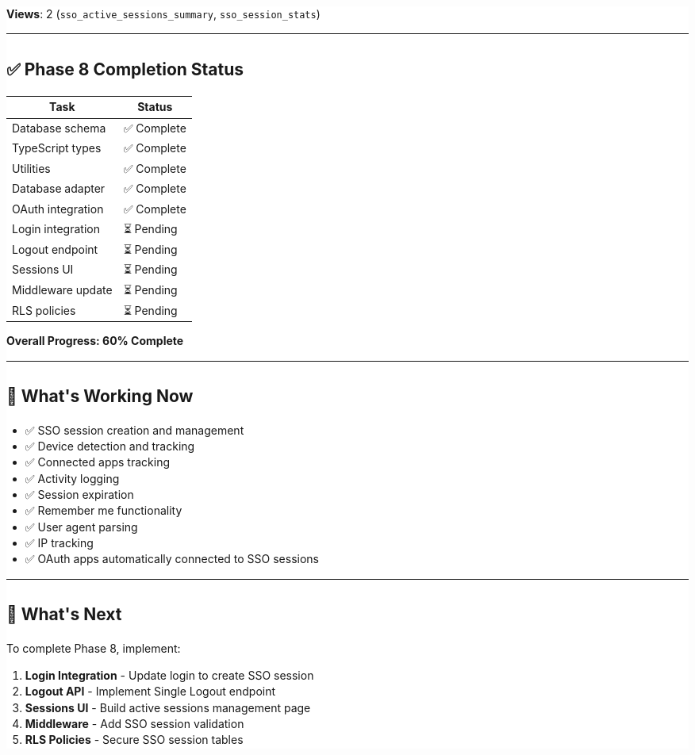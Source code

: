 **Views**: 2 (`sso_active_sessions_summary`, `sso_session_stats`)

---

## ✅ Phase 8 Completion Status

| Task | Status |
|------|--------|
| Database schema | ✅ Complete |
| TypeScript types | ✅ Complete |
| Utilities | ✅ Complete |
| Database adapter | ✅ Complete |
| OAuth integration | ✅ Complete |
| Login integration | ⏳ Pending |
| Logout endpoint | ⏳ Pending |
| Sessions UI | ⏳ Pending |
| Middleware update | ⏳ Pending |
| RLS policies | ⏳ Pending |

**Overall Progress: 60% Complete**

---

## 🎉 What's Working Now

- ✅ SSO session creation and management
- ✅ Device detection and tracking
- ✅ Connected apps tracking
- ✅ Activity logging
- ✅ Session expiration
- ✅ Remember me functionality
- ✅ User agent parsing
- ✅ IP tracking
- ✅ OAuth apps automatically connected to SSO sessions

---

## 🚧 What's Next

To complete Phase 8, implement:

1. **Login Integration** - Update login to create SSO session
2. **Logout API** - Implement Single Logout endpoint
3. **Sessions UI** - Build active sessions management page
4. **Middleware** - Add SSO session validation
5. **RLS Policies** - Secure SSO session tables
